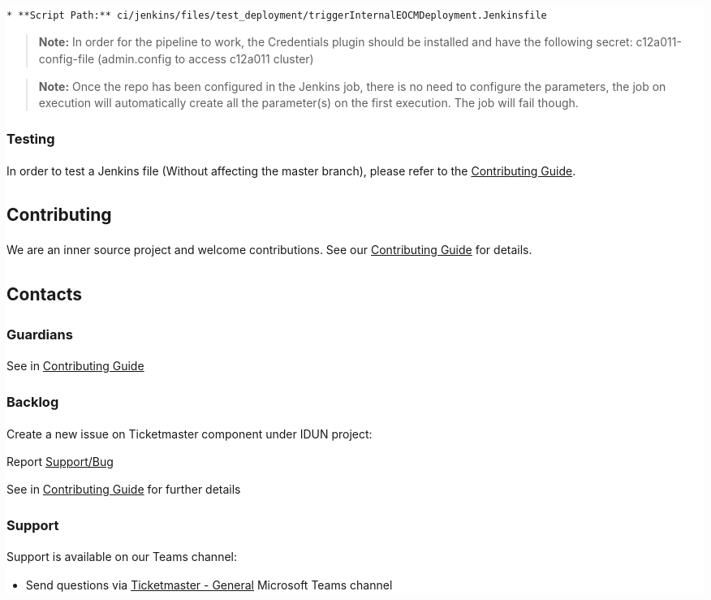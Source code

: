     * **Script Path:** ci/jenkins/files/test_deployment/triggerInternalEOCMDeployment.Jenkinsfile
> **Note:** In order for the pipeline to work, the Credentials plugin should be installed and have the following secret: c12a011-config-file (admin.config to access c12a011 cluster)

> **Note:** Once the repo has been configured in the Jenkins job, there is no need to configure the parameters, the job on execution
will automatically create all the parameter(s) on the first execution. The job will fail though.

### Testing

In order to test a Jenkins file (Without affecting the master branch), please refer to the [Contributing Guide](../Contribution_Guide.md).

## Contributing

We are an inner source project and welcome contributions. See our
[Contributing Guide](../Contribution_Guide.md) for details.

## Contacts

### Guardians

See in [Contributing Guide](../Contribution_Guide.md)

### Backlog

Create a new issue on Ticketmaster component under IDUN project:

Report [Support/Bug](https://jira-oss.seli.wh.rnd.internal.ericsson.com/browse/IDUN-4091)

See in [Contributing Guide](../Contribution_Guide.md) for further details

### Support

Support is available on our Teams channel:

- Send questions via
  [Ticketmaster - General](https://teams.microsoft.com/l/channel/19%3a9f5ed758e3a6405daffee42e0284268b%40thread.skype/General?groupId=1483901a-b5c4-445a-b707-aa7a5d0c1b4c&tenantId=92e84ceb-fbfd-47ab-be52-080c6b87953f)
  Microsoft Teams channel
